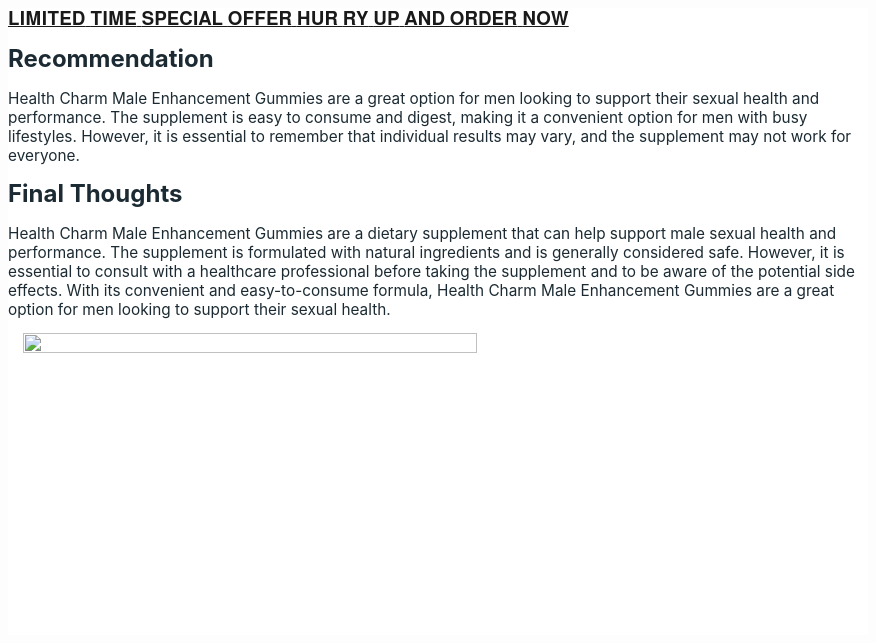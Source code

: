 <p class="MsoNormal"><span style="font-family: &quot;Cambria Math&quot;,&quot;serif&quot;; font-size: 14pt; line-height: 107%; mso-bidi-font-family: &quot;Cambria Math&quot;;"><a href="https://whoherbs.com/Charm">𝐋𝐈𝐌𝐈𝐓𝐄𝐃<span face="&quot;Calibri&quot;,&quot;sans-serif&quot;" style="mso-ascii-theme-font: minor-latin; mso-bidi-font-family: &quot;Times New Roman&quot;; mso-bidi-theme-font: minor-bidi; mso-hansi-theme-font: minor-latin;"> </span>𝐓𝐈𝐌𝐄<span face="&quot;Calibri&quot;,&quot;sans-serif&quot;" style="mso-ascii-theme-font: minor-latin; mso-bidi-font-family: &quot;Times New Roman&quot;; mso-bidi-theme-font: minor-bidi; mso-hansi-theme-font: minor-latin;"> </span>𝐒𝐏𝐄𝐂𝐈𝐀𝐋<span face="&quot;Calibri&quot;,&quot;sans-serif&quot;" style="mso-ascii-theme-font: minor-latin; mso-bidi-font-family: &quot;Times New Roman&quot;; mso-bidi-theme-font: minor-bidi; mso-hansi-theme-font: minor-latin;"> </span>𝐎𝐅𝐅𝐄𝐑<span face="&quot;Calibri&quot;,&quot;sans-serif&quot;" style="mso-ascii-theme-font: minor-latin; mso-bidi-font-family: &quot;Times New Roman&quot;; mso-bidi-theme-font: minor-bidi; mso-hansi-theme-font: minor-latin;"> </span>𝐇𝐔𝐑<span face="&quot;Calibri&quot;,&quot;sans-serif&quot;" style="mso-ascii-theme-font: minor-latin; mso-bidi-font-family: &quot;Times New Roman&quot;; mso-bidi-theme-font: minor-bidi; mso-hansi-theme-font: minor-latin;"> </span>𝐑𝐘<span face="&quot;Calibri&quot;,&quot;sans-serif&quot;" style="mso-ascii-theme-font: minor-latin; mso-bidi-font-family: &quot;Times New Roman&quot;; mso-bidi-theme-font: minor-bidi; mso-hansi-theme-font: minor-latin;"> </span>𝐔𝐏<span face="&quot;Calibri&quot;,&quot;sans-serif&quot;" style="mso-ascii-theme-font: minor-latin; mso-bidi-font-family: &quot;Times New Roman&quot;; mso-bidi-theme-font: minor-bidi; mso-hansi-theme-font: minor-latin;"> </span>𝐀𝐍𝐃<span face="&quot;Calibri&quot;,&quot;sans-serif&quot;" style="mso-ascii-theme-font: minor-latin; mso-bidi-font-family: &quot;Times New Roman&quot;; mso-bidi-theme-font: minor-bidi; mso-hansi-theme-font: minor-latin;"> </span>𝐎𝐑𝐃𝐄𝐑<span face="&quot;Calibri&quot;,&quot;sans-serif&quot;" style="mso-ascii-theme-font: minor-latin; mso-bidi-font-family: &quot;Times New Roman&quot;; mso-bidi-theme-font: minor-bidi; mso-hansi-theme-font: minor-latin;"> </span>𝐍𝐎𝐖</a></span><span style="font-size: 14pt; line-height: 107%;"><o:p></o:p></span></p>

<p class="MsoNormal" style="background: white; line-height: normal; margin-bottom: 12pt; mso-outline-level: 2;"><b><span face="&quot;Helvetica&quot;,&quot;sans-serif&quot;" style="color: #1c2b33; font-size: 18pt; mso-bidi-font-family: &quot;Times New Roman&quot;; mso-fareast-font-family: &quot;Times New Roman&quot;; mso-fareast-language: EN-IN;">Recommendation<o:p></o:p></span></b></p>

<p class="MsoNormal" style="background: white; line-height: normal;"><span face="&quot;Helvetica&quot;,&quot;sans-serif&quot;" style="color: #1c2b33; font-size: 11.5pt; mso-bidi-font-family: &quot;Times New Roman&quot;; mso-fareast-font-family: &quot;Times New Roman&quot;; mso-fareast-language: EN-IN;">Health Charm Male Enhancement Gummies are a great
option for men looking to support their sexual health and performance. The
supplement is easy to consume and digest, making it a convenient option for men
with busy lifestyles. However, it is essential to remember that individual
results may vary, and the supplement may not work for everyone.<o:p></o:p></span></p>

<p class="MsoNormal" style="background: white; line-height: normal; margin-bottom: 12pt; mso-outline-level: 2;"><b><span face="&quot;Helvetica&quot;,&quot;sans-serif&quot;" style="color: #1c2b33; font-size: 18pt; mso-bidi-font-family: &quot;Times New Roman&quot;; mso-fareast-font-family: &quot;Times New Roman&quot;; mso-fareast-language: EN-IN;">Final Thoughts<o:p></o:p></span></b></p>

<p class="MsoNormal" style="background: white; line-height: normal; margin-bottom: 6pt;"><span face="&quot;Helvetica&quot;,&quot;sans-serif&quot;" style="color: #1c2b33; font-size: 11.5pt; mso-bidi-font-family: &quot;Times New Roman&quot;; mso-fareast-font-family: &quot;Times New Roman&quot;; mso-fareast-language: EN-IN;">Health Charm Male Enhancement Gummies
are a dietary supplement that can help support male sexual health and
performance. The supplement is formulated with natural ingredients and is
generally considered safe. However, it is essential to consult with a
healthcare professional before taking the supplement and to be aware of the
potential side effects. With its convenient and easy-to-consume formula, Health
Charm Male Enhancement Gummies are a great option for men looking to support
their sexual health.<o:p></o:p></span></p><p class="MsoNormal" style="background: white; line-height: normal; margin-bottom: 6pt;"><a href="https://whoherbs.com/Charm" style="background-attachment: initial; background-clip: initial; background-image: initial; background-origin: initial; background-position: initial; background-repeat: initial; background-size: initial; color: #2196f3; display: inline-block; font-family: Roboto, sans-serif; font-size: 15px; margin-left: 1em; margin-right: 1em; text-align: center; text-decoration-line: none;" target="_blank"><img border="0" data-original-height="690" data-original-width="1037" height="302" src="https://blogger.googleusercontent.com/img/b/R29vZ2xl/AVvXsEiyKgwfO3cuP_WWBs-T0H7q_rIa9NaExFJ56WoqGc4Qyws5tEAEOVs4ar_H9mQLmKEKvAxyqfdkCldamJfwbPIkicFY2wJGhoVI41OBCKUAs3y_pSTPFH5xXGvq6xBw-MyB0wb7ALHDa1UDrD3vwY0hWoKfe71wGxmUTmtiqk7txtQI7YDxZXbHKHIwAra-/w454-h302/5.PNG" style="border: 0px; height: inherit; max-width: 100%;" width="454" /></a></p>
